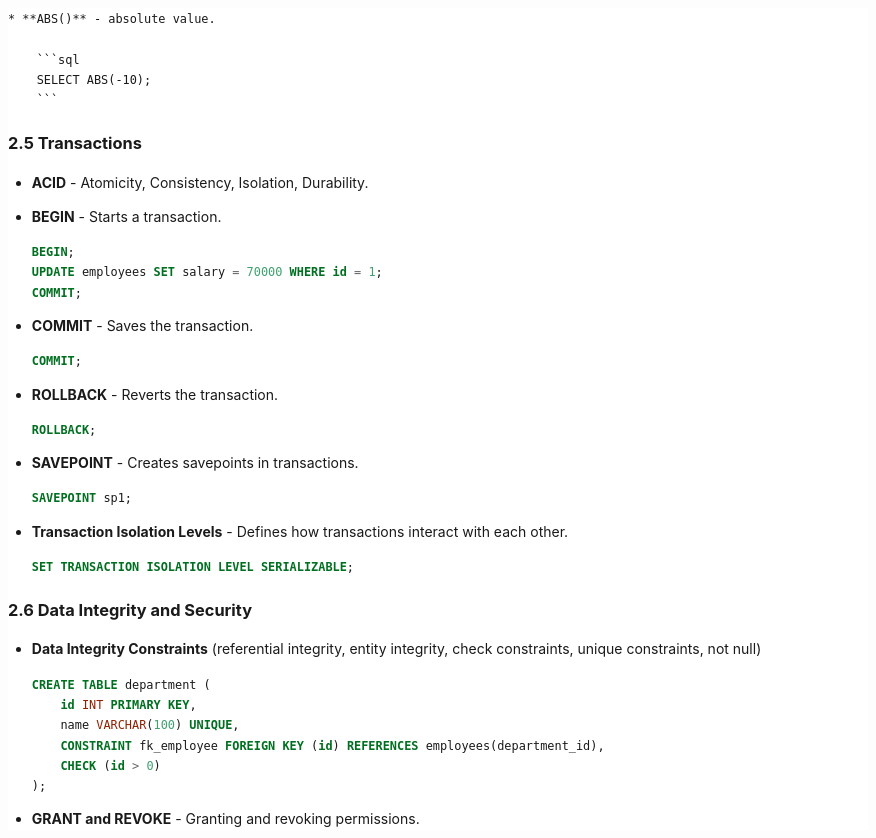     * **ABS()** - absolute value.

        ```sql
        SELECT ABS(-10);
        ```

### 2.5 Transactions

* **ACID** - Atomicity, Consistency, Isolation, Durability.
* **BEGIN** - Starts a transaction.

    ```sql
    BEGIN;
    UPDATE employees SET salary = 70000 WHERE id = 1;
    COMMIT;
    ```

* **COMMIT** - Saves the transaction.

    ```sql
    COMMIT;
    ```

* **ROLLBACK** - Reverts the transaction.

    ```sql
    ROLLBACK;
    ```

* **SAVEPOINT** - Creates savepoints in transactions.

    ```sql
    SAVEPOINT sp1;
    ```

* **Transaction Isolation Levels** - Defines how transactions interact with each other.

    ```sql
    SET TRANSACTION ISOLATION LEVEL SERIALIZABLE;
    ```

### 2.6 Data Integrity and Security

* **Data Integrity Constraints** (referential integrity, entity integrity, check constraints, unique constraints, not null)

    ```sql
    CREATE TABLE department (
        id INT PRIMARY KEY,
        name VARCHAR(100) UNIQUE,
        CONSTRAINT fk_employee FOREIGN KEY (id) REFERENCES employees(department_id),
        CHECK (id > 0)
    );
    ```

* **GRANT and REVOKE** - Granting and revoking permissions.
